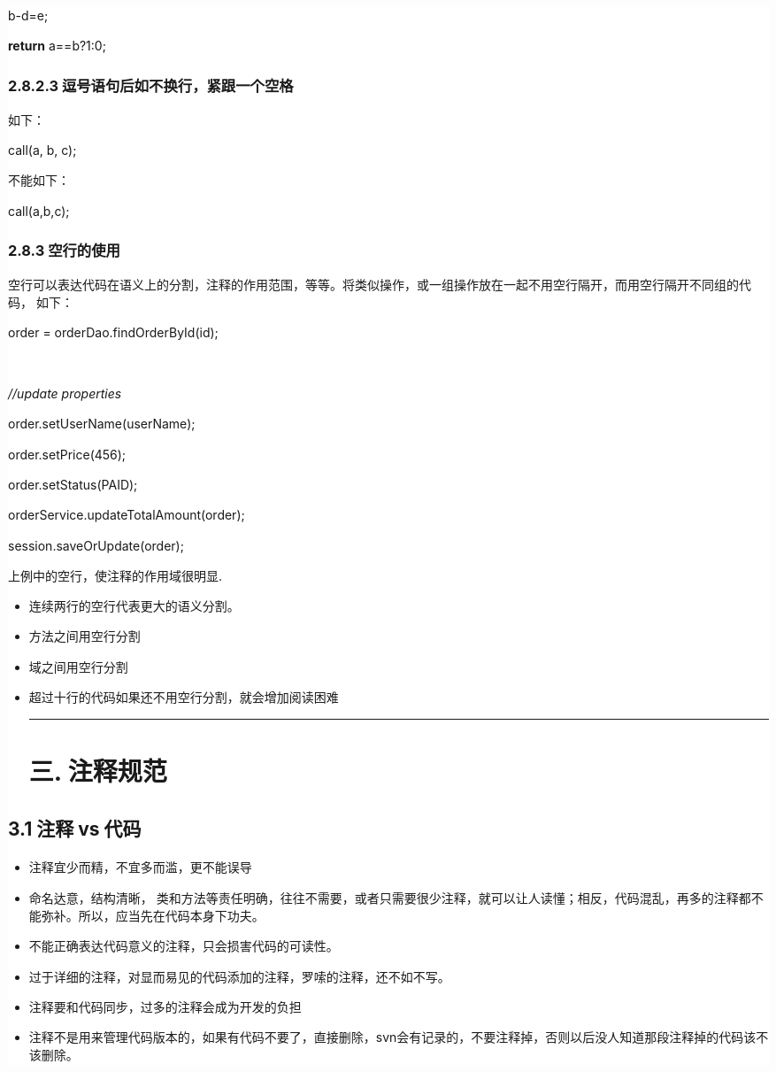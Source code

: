 b-d=e;

**return** a==b?1:0;

### **2.8.2.3 逗号语句后如不换行，紧跟一个空格**

如下：

call(a, b, c);

不能如下：

call(a,b,c);

### **2.8.3 空行的使用**

空行可以表达代码在语义上的分割，注释的作用范围，等等。将类似操作，或一组操作放在一起不用空行隔开，而用空行隔开不同组的代码， 如下：

order = orderDao.findOrderById(id);

 

*//update properties*

order.setUserName(userName);

order.setPrice(456);

order.setStatus(PAID);

orderService.updateTotalAmount(order);

session.saveOrUpdate(order);

上例中的空行，使注释的作用域很明显.

-   连续两行的空行代表更大的语义分割。

-   方法之间用空行分割

-   域之间用空行分割

- 超过十行的代码如果还不用空行分割，就会增加阅读困难

  ------

  # **三. 注释规范**

## **3.1 注释 vs 代码**

-   注释宜少而精，不宜多而滥，更不能误导

-   命名达意，结构清晰， 类和方法等责任明确，往往不需要，或者只需要很少注释，就可以让人读懂；相反，代码混乱，再多的注释都不能弥补。所以，应当先在代码本身下功夫。

-   不能正确表达代码意义的注释，只会损害代码的可读性。

-   过于详细的注释，对显而易见的代码添加的注释，罗嗦的注释，还不如不写。

-   注释要和代码同步，过多的注释会成为开发的负担

-   注释不是用来管理代码版本的，如果有代码不要了，直接删除，svn会有记录的，不要注释掉，否则以后没人知道那段注释掉的代码该不该删除。
